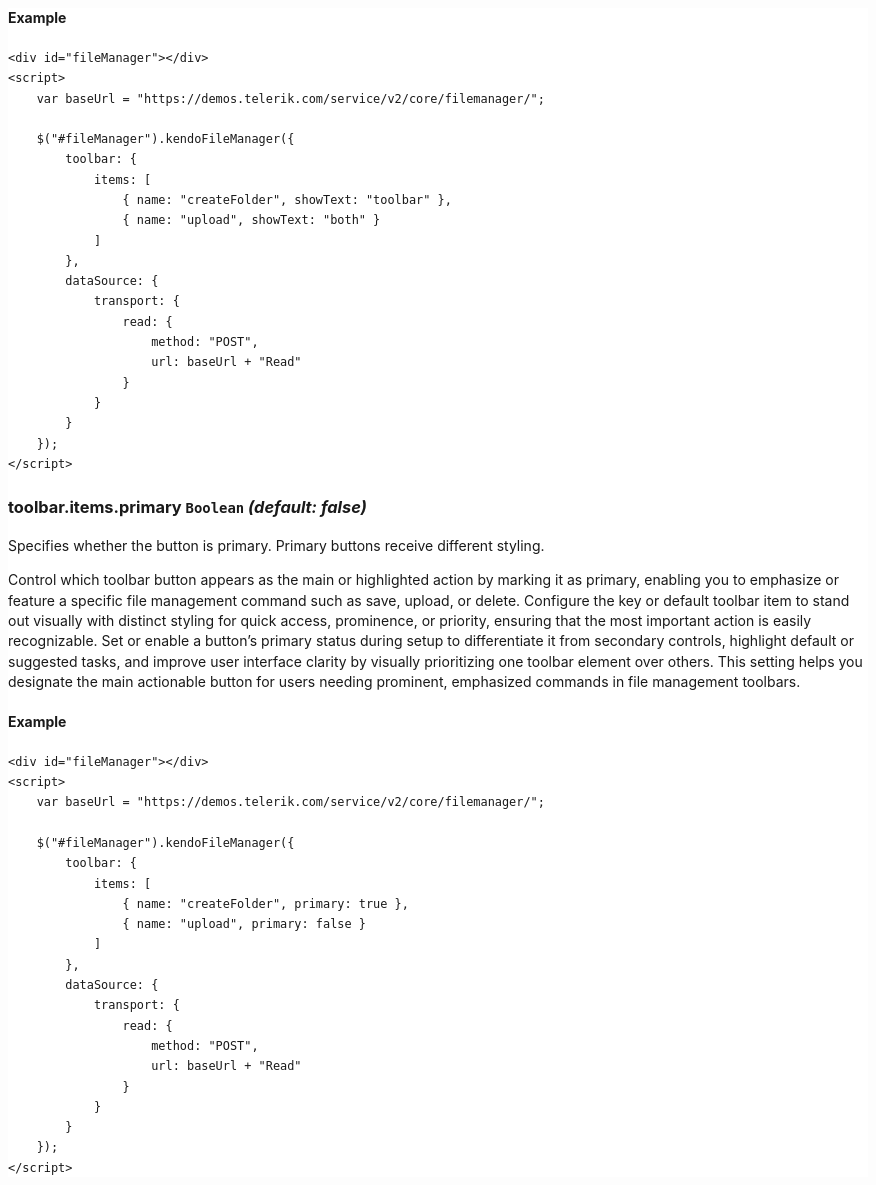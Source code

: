 #### Example

    <div id="fileManager"></div>
    <script>
        var baseUrl = "https://demos.telerik.com/service/v2/core/filemanager/";

        $("#fileManager").kendoFileManager({
            toolbar: {
                items: [
                    { name: "createFolder", showText: "toolbar" },
                    { name: "upload", showText: "both" }
                ]
            },
            dataSource: {
                transport: {
                    read: {
                        method: "POST",
                        url: baseUrl + "Read"
                    }
                }
            }
        });
    </script>

### toolbar.items.primary `Boolean` *(default: false)*
Specifies whether the button is primary. Primary buttons receive different styling.


<div class="meta-api-description">
Control which toolbar button appears as the main or highlighted action by marking it as primary, enabling you to emphasize or feature a specific file management command such as save, upload, or delete. Configure the key or default toolbar item to stand out visually with distinct styling for quick access, prominence, or priority, ensuring that the most important action is easily recognizable. Set or enable a button’s primary status during setup to differentiate it from secondary controls, highlight default or suggested tasks, and improve user interface clarity by visually prioritizing one toolbar element over others. This setting helps you designate the main actionable button for users needing prominent, emphasized commands in file management toolbars.
</div>

#### Example

    <div id="fileManager"></div>
    <script>
        var baseUrl = "https://demos.telerik.com/service/v2/core/filemanager/";

        $("#fileManager").kendoFileManager({
            toolbar: {
                items: [
                    { name: "createFolder", primary: true },
                    { name: "upload", primary: false }
                ]
            },
            dataSource: {
                transport: {
                    read: {
                        method: "POST",
                        url: baseUrl + "Read"
                    }
                }
            }
        });
    </script>
